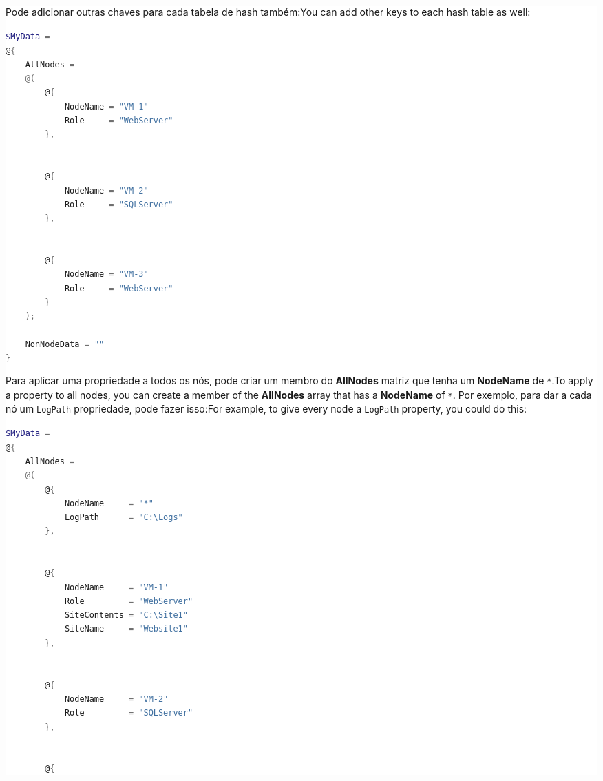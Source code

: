 <span data-ttu-id="4e68e-118">Pode adicionar outras chaves para cada tabela de hash também:</span><span class="sxs-lookup"><span data-stu-id="4e68e-118">You can add other keys to each hash table as well:</span></span>

```powershell
$MyData =
@{
    AllNodes =
    @(
        @{
            NodeName = "VM-1"
            Role     = "WebServer"
        },


        @{
            NodeName = "VM-2"
            Role     = "SQLServer"
        },


        @{
            NodeName = "VM-3"
            Role     = "WebServer"
        }
    );

    NonNodeData = ""
}
```

<span data-ttu-id="4e68e-119">Para aplicar uma propriedade a todos os nós, pode criar um membro do **AllNodes** matriz que tenha um **NodeName** de `*`.</span><span class="sxs-lookup"><span data-stu-id="4e68e-119">To apply a property to all nodes, you can create a member of the **AllNodes** array that has a **NodeName** of `*`.</span></span>
<span data-ttu-id="4e68e-120">Por exemplo, para dar a cada nó um `LogPath` propriedade, pode fazer isso:</span><span class="sxs-lookup"><span data-stu-id="4e68e-120">For example, to give every node a `LogPath` property, you could do this:</span></span>

```powershell
$MyData =
@{
    AllNodes =
    @(
        @{
            NodeName     = "*"
            LogPath      = "C:\Logs"
        },


        @{
            NodeName     = "VM-1"
            Role         = "WebServer"
            SiteContents = "C:\Site1"
            SiteName     = "Website1"
        },


        @{
            NodeName     = "VM-2"
            Role         = "SQLServer"
        },


        @{
```